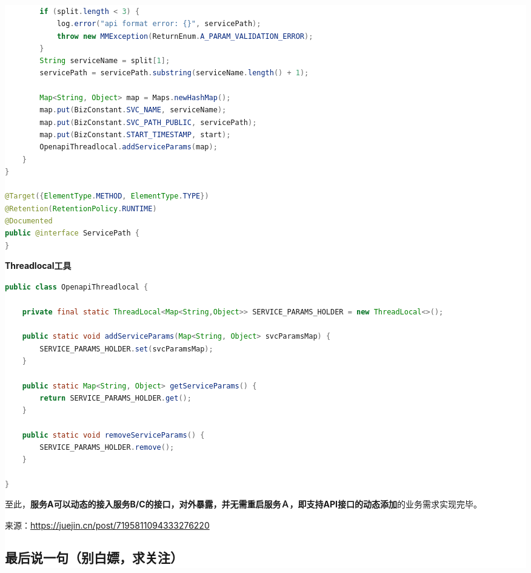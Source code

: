```java
        if (split.length < 3) {
            log.error("api format error: {}", servicePath);
            throw new MMException(ReturnEnum.A_PARAM_VALIDATION_ERROR);
        }
        String serviceName = split[1];
        servicePath = servicePath.substring(serviceName.length() + 1);

        Map<String, Object> map = Maps.newHashMap();
        map.put(BizConstant.SVC_NAME, serviceName);
        map.put(BizConstant.SVC_PATH_PUBLIC, servicePath);
        map.put(BizConstant.START_TIMESTAMP, start);
        OpenapiThreadlocal.addServiceParams(map);
    }
}

@Target({ElementType.METHOD, ElementType.TYPE})
@Retention(RetentionPolicy.RUNTIME)
@Documented
public @interface ServicePath {
}

```

**Threadlocal工具**

```java
public class OpenapiThreadlocal {

    private final static ThreadLocal<Map<String,Object>> SERVICE_PARAMS_HOLDER = new ThreadLocal<>();

    public static void addServiceParams(Map<String, Object> svcParamsMap) {
        SERVICE_PARAMS_HOLDER.set(svcParamsMap);
    }

    public static Map<String, Object> getServiceParams() {
        return SERVICE_PARAMS_HOLDER.get();
    }

    public static void removeServiceParams() {
        SERVICE_PARAMS_HOLDER.remove();
    }

}

```

至此，**服务A可以动态的接入服务B/C的接口，对外暴露，并无需重启服务Ａ，即支持API接口的动态添加**的业务需求实现完毕。

来源：https://juejin.cn/post/7195811094333276220

## 最后说一句（别白嫖，求关注）
